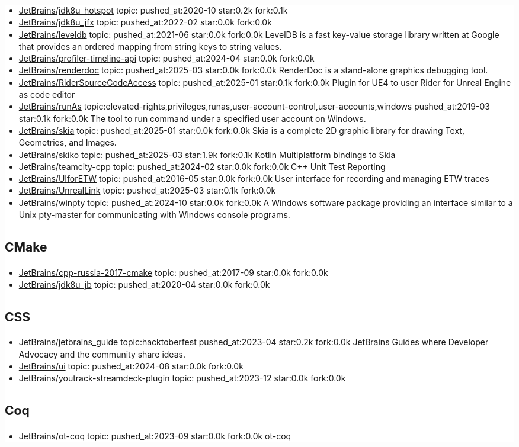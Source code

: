 - [JetBrains/jdk8u_hotspot](https://github.com/JetBrains/jdk8u_hotspot) topic: pushed_at:2020-10 star:0.2k fork:0.1k 
- [JetBrains/jdk8u_jfx](https://github.com/JetBrains/jdk8u_jfx) topic: pushed_at:2022-02 star:0.0k fork:0.0k 
- [JetBrains/leveldb](https://github.com/JetBrains/leveldb) topic: pushed_at:2021-06 star:0.0k fork:0.0k LevelDB is a fast key-value storage library written at Google that provides an ordered mapping from string keys to string values.
- [JetBrains/profiler-timeline-api](https://github.com/JetBrains/profiler-timeline-api) topic: pushed_at:2024-04 star:0.0k fork:0.0k 
- [JetBrains/renderdoc](https://github.com/JetBrains/renderdoc) topic: pushed_at:2025-03 star:0.0k fork:0.0k RenderDoc is a stand-alone graphics debugging tool.
- [JetBrains/RiderSourceCodeAccess](https://github.com/JetBrains/RiderSourceCodeAccess) topic: pushed_at:2025-01 star:0.1k fork:0.0k Plugin for UE4 to user Rider for Unreal Engine as code editor
- [JetBrains/runAs](https://github.com/JetBrains/runAs) topic:elevated-rights,privileges,runas,user-account-control,user-accounts,windows pushed_at:2019-03 star:0.1k fork:0.0k The tool to run command under a specified user account on Windows.
- [JetBrains/skia](https://github.com/JetBrains/skia) topic: pushed_at:2025-01 star:0.0k fork:0.0k Skia is a complete 2D graphic library for drawing Text, Geometries, and Images.
- [JetBrains/skiko](https://github.com/JetBrains/skiko) topic: pushed_at:2025-03 star:1.9k fork:0.1k Kotlin Multiplatform bindings to Skia
- [JetBrains/teamcity-cpp](https://github.com/JetBrains/teamcity-cpp) topic: pushed_at:2024-02 star:0.0k fork:0.0k C++ Unit Test Reporting
- [JetBrains/UIforETW](https://github.com/JetBrains/UIforETW) topic: pushed_at:2016-05 star:0.0k fork:0.0k User interface for recording and managing ETW traces
- [JetBrains/UnrealLink](https://github.com/JetBrains/UnrealLink) topic: pushed_at:2025-03 star:0.1k fork:0.0k 
- [JetBrains/winpty](https://github.com/JetBrains/winpty) topic: pushed_at:2024-10 star:0.0k fork:0.0k A Windows software package providing an interface similar to a Unix pty-master for communicating with Windows console programs.

## CMake

- [JetBrains/cpp-russia-2017-cmake](https://github.com/JetBrains/cpp-russia-2017-cmake) topic: pushed_at:2017-09 star:0.0k fork:0.0k 
- [JetBrains/jdk8u_jb](https://github.com/JetBrains/jdk8u_jb) topic: pushed_at:2020-04 star:0.0k fork:0.0k 

## CSS

- [JetBrains/jetbrains_guide](https://github.com/JetBrains/jetbrains_guide) topic:hacktoberfest pushed_at:2023-04 star:0.2k fork:0.0k JetBrains Guides where Developer Advocacy and the community share ideas.
- [JetBrains/ui](https://github.com/JetBrains/ui) topic: pushed_at:2024-08 star:0.0k fork:0.0k 
- [JetBrains/youtrack-streamdeck-plugin](https://github.com/JetBrains/youtrack-streamdeck-plugin) topic: pushed_at:2023-12 star:0.0k fork:0.0k 

## Coq

- [JetBrains/ot-coq](https://github.com/JetBrains/ot-coq) topic: pushed_at:2023-09 star:0.0k fork:0.0k ot-coq

